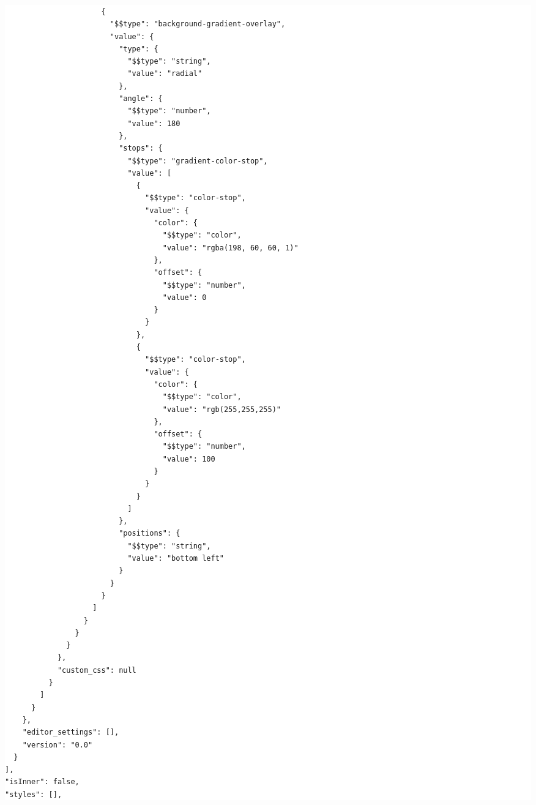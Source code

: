                           {
                            "$$type": "background-gradient-overlay",
                            "value": {
                              "type": {
                                "$$type": "string",
                                "value": "radial"
                              },
                              "angle": {
                                "$$type": "number",
                                "value": 180
                              },
                              "stops": {
                                "$$type": "gradient-color-stop",
                                "value": [
                                  {
                                    "$$type": "color-stop",
                                    "value": {
                                      "color": {
                                        "$$type": "color",
                                        "value": "rgba(198, 60, 60, 1)"
                                      },
                                      "offset": {
                                        "$$type": "number",
                                        "value": 0
                                      }
                                    }
                                  },
                                  {
                                    "$$type": "color-stop",
                                    "value": {
                                      "color": {
                                        "$$type": "color",
                                        "value": "rgb(255,255,255)"
                                      },
                                      "offset": {
                                        "$$type": "number",
                                        "value": 100
                                      }
                                    }
                                  }
                                ]
                              },
                              "positions": {
                                "$$type": "string",
                                "value": "bottom left"
                              }
                            }
                          }
                        ]
                      }
                    }
                  }
                },
                "custom_css": null
              }
            ]
          }
        },
        "editor_settings": [],
        "version": "0.0"
      }
    ],
    "isInner": false,
    "styles": [],